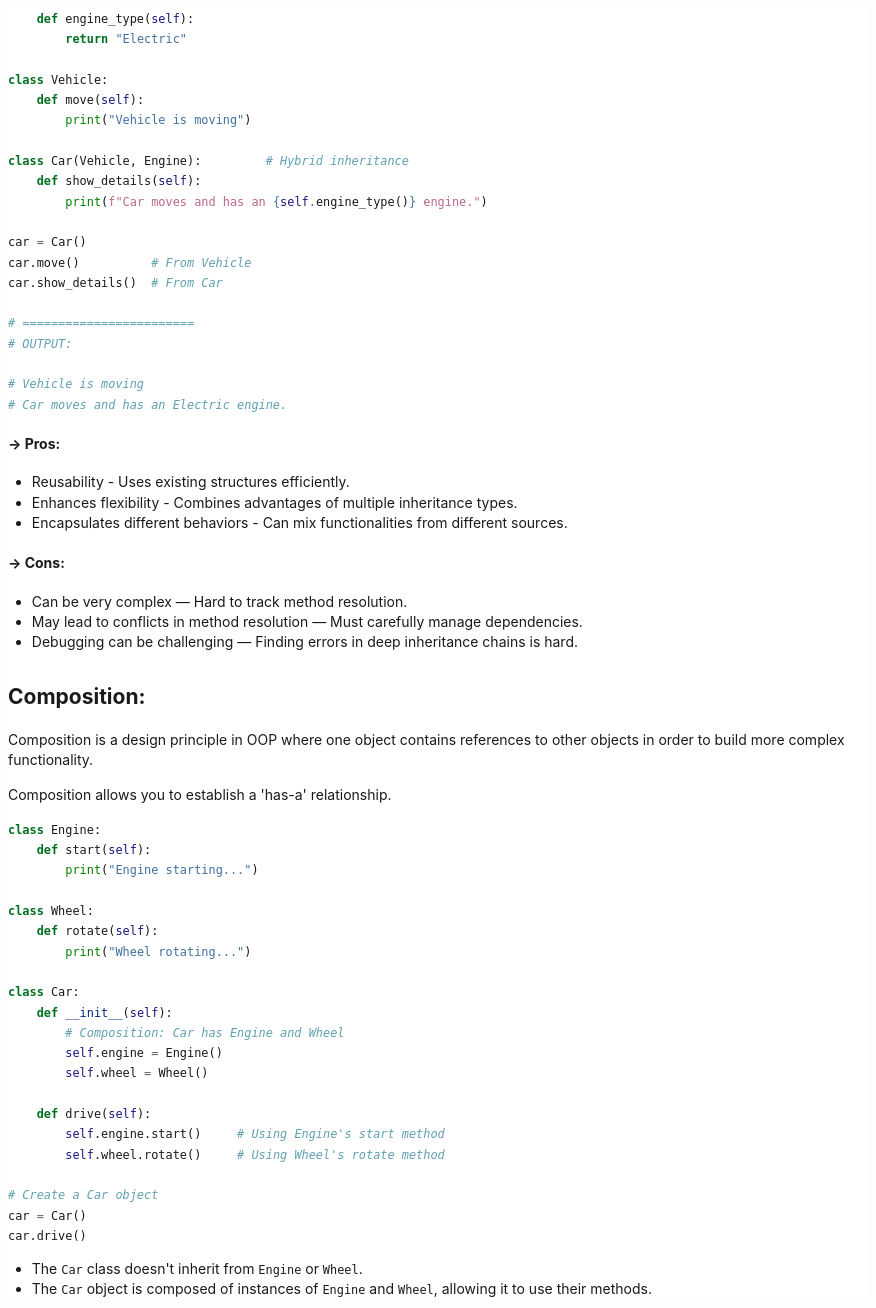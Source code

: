 ```python
    def engine_type(self):
        return "Electric"

class Vehicle:
    def move(self):
        print("Vehicle is moving")

class Car(Vehicle, Engine):         # Hybrid inheritance
    def show_details(self):
        print(f"Car moves and has an {self.engine_type()} engine.")

car = Car()
car.move()          # From Vehicle
car.show_details()  # From Car

# ========================
# OUTPUT:

# Vehicle is moving
# Car moves and has an Electric engine.
```
#### -> Pros:
- Reusability - Uses existing structures efficiently.
- Enhances flexibility - Combines advantages of multiple inheritance types.
- Encapsulates different behaviors - Can mix functionalities from different sources.
#### -> Cons:
- Can be very complex — Hard to track method resolution.
- May lead to conflicts in method resolution — Must carefully manage dependencies.
- Debugging can be challenging — Finding errors in deep inheritance chains is hard.

## Composition:
Composition is a design principle in OOP where one object contains references to other objects in order to build more complex functionality.

Composition allows you to establish a 'has-a' relationship.

```python
class Engine:
    def start(self):
        print("Engine starting...")

class Wheel:
    def rotate(self):
        print("Wheel rotating...")

class Car:
    def __init__(self):
        # Composition: Car has Engine and Wheel
        self.engine = Engine()
        self.wheel = Wheel()

    def drive(self):
        self.engine.start()     # Using Engine's start method
        self.wheel.rotate()     # Using Wheel's rotate method

# Create a Car object
car = Car()
car.drive()
```
- The ```Car``` class doesn't inherit from ```Engine``` or ```Wheel```.
- The ```Car``` object is composed of instances of ```Engine``` and ```Wheel```, allowing it to use their methods.
